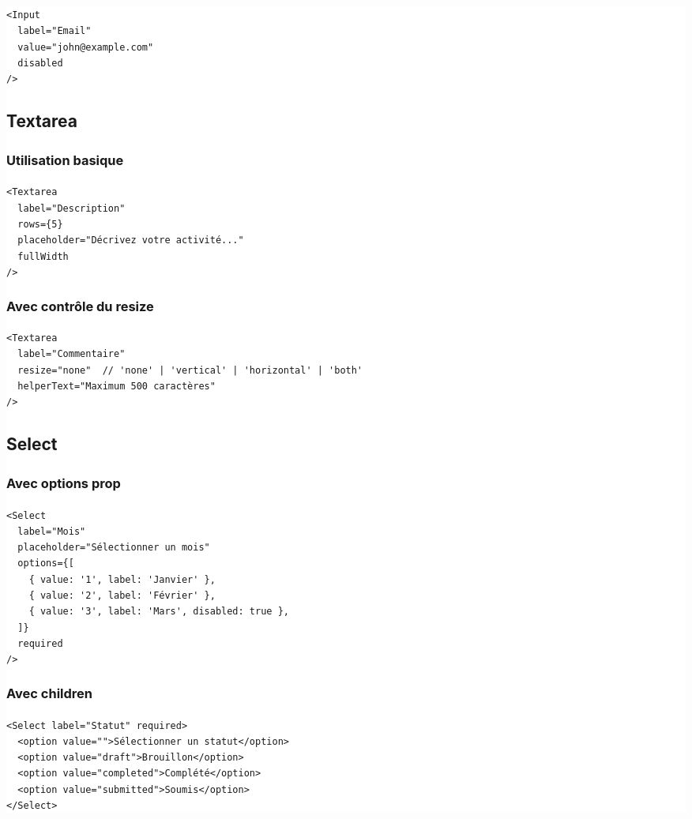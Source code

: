 ```tsx
<Input
  label="Email"
  value="john@example.com"
  disabled
/>
```

## Textarea

### Utilisation basique

```tsx
<Textarea
  label="Description"
  rows={5}
  placeholder="Décrivez votre activité..."
  fullWidth
/>
```

### Avec contrôle du resize

```tsx
<Textarea
  label="Commentaire"
  resize="none"  // 'none' | 'vertical' | 'horizontal' | 'both'
  helperText="Maximum 500 caractères"
/>
```

## Select

### Avec options prop

```tsx
<Select
  label="Mois"
  placeholder="Sélectionner un mois"
  options={[
    { value: '1', label: 'Janvier' },
    { value: '2', label: 'Février' },
    { value: '3', label: 'Mars', disabled: true },
  ]}
  required
/>
```

### Avec children

```tsx
<Select label="Statut" required>
  <option value="">Sélectionner un statut</option>
  <option value="draft">Brouillon</option>
  <option value="completed">Complété</option>
  <option value="submitted">Soumis</option>
</Select>
```
